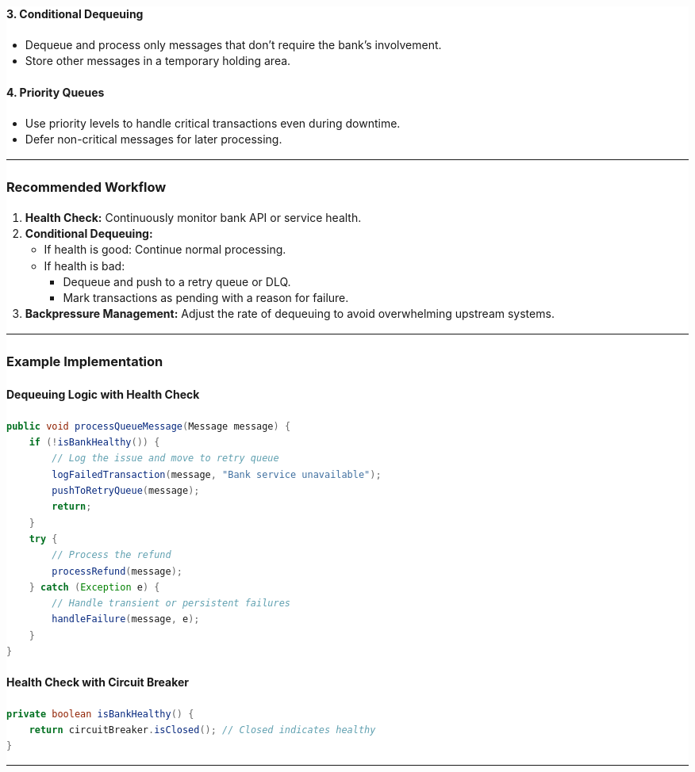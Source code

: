 #### **3. Conditional Dequeuing**
- Dequeue and process only messages that don’t require the bank’s involvement.
- Store other messages in a temporary holding area.

#### **4. Priority Queues**
- Use priority levels to handle critical transactions even during downtime.
- Defer non-critical messages for later processing.

---

### **Recommended Workflow**

1. **Health Check:** Continuously monitor bank API or service health.
2. **Conditional Dequeuing:**
   - If health is good: Continue normal processing.
   - If health is bad:
     - Dequeue and push to a retry queue or DLQ.
     - Mark transactions as pending with a reason for failure.
3. **Backpressure Management:** Adjust the rate of dequeuing to avoid overwhelming upstream systems.

---

### **Example Implementation**

#### **Dequeuing Logic with Health Check**
```java
public void processQueueMessage(Message message) {
    if (!isBankHealthy()) {
        // Log the issue and move to retry queue
        logFailedTransaction(message, "Bank service unavailable");
        pushToRetryQueue(message);
        return;
    }
    try {
        // Process the refund
        processRefund(message);
    } catch (Exception e) {
        // Handle transient or persistent failures
        handleFailure(message, e);
    }
}
```

#### **Health Check with Circuit Breaker**
```java
private boolean isBankHealthy() {
    return circuitBreaker.isClosed(); // Closed indicates healthy
}
```

---
